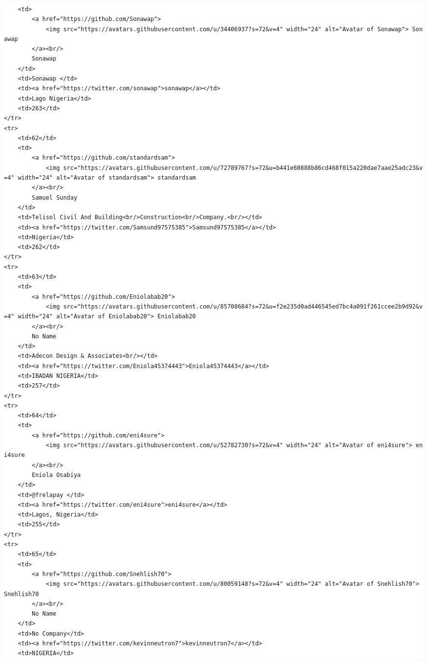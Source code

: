 		<td>
			<a href="https://github.com/Sonawap">
				<img src="https://avatars.githubusercontent.com/u/34406937?s=72&v=4" width="24" alt="Avatar of Sonawap"> Sonawap
			</a><br/>
			Sonawap
		</td>
		<td>Sonawap </td>
		<td><a href="https://twitter.com/sonawap">sonawap</a></td>
		<td>Lago Nigeria</td>
		<td>263</td>
	</tr>
	<tr>
		<td>62</td>
		<td>
			<a href="https://github.com/standardsam">
				<img src="https://avatars.githubusercontent.com/u/72789767?s=72&u=b441e60888b86cd468f015a220dae7aae25adc23&v=4" width="24" alt="Avatar of standardsam"> standardsam
			</a><br/>
			Samuel Sunday
		</td>
		<td>Telisol Civil And Building<br/>Construction<br/>Company.<br/></td>
		<td><a href="https://twitter.com/Samsund97575385">Samsund97575385</a></td>
		<td>Nigeria</td>
		<td>262</td>
	</tr>
	<tr>
		<td>63</td>
		<td>
			<a href="https://github.com/Eniolabab20">
				<img src="https://avatars.githubusercontent.com/u/85708684?s=72&u=f2e235d0ad446545ed7bc4a091f261ccee2b9d92&v=4" width="24" alt="Avatar of Eniolabab20"> Eniolabab20
			</a><br/>
			No Name
		</td>
		<td>Adecon Design & Associates<br/></td>
		<td><a href="https://twitter.com/Eniola45374443">Eniola45374443</a></td>
		<td>IBADAN NIGERIA</td>
		<td>257</td>
	</tr>
	<tr>
		<td>64</td>
		<td>
			<a href="https://github.com/eni4sure">
				<img src="https://avatars.githubusercontent.com/u/52782730?s=72&v=4" width="24" alt="Avatar of eni4sure"> eni4sure
			</a><br/>
			Eniola Osabiya
		</td>
		<td>@frelapay </td>
		<td><a href="https://twitter.com/eni4sure">eni4sure</a></td>
		<td>Lagos, Nigeria</td>
		<td>255</td>
	</tr>
	<tr>
		<td>65</td>
		<td>
			<a href="https://github.com/Snehlish70">
				<img src="https://avatars.githubusercontent.com/u/80059148?s=72&v=4" width="24" alt="Avatar of Snehlish70"> Snehlish70
			</a><br/>
			No Name
		</td>
		<td>No Company</td>
		<td><a href="https://twitter.com/kevinneutron7">kevinneutron7</a></td>
		<td>NIGERIA</td>